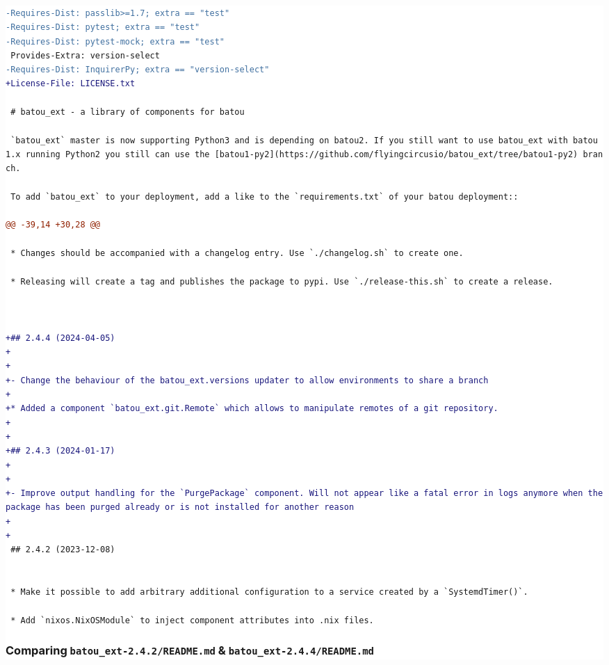 ```diff
-Requires-Dist: passlib>=1.7; extra == "test"
-Requires-Dist: pytest; extra == "test"
-Requires-Dist: pytest-mock; extra == "test"
 Provides-Extra: version-select
-Requires-Dist: InquirerPy; extra == "version-select"
+License-File: LICENSE.txt
 
 # batou_ext - a library of components for batou
 
 `batou_ext` master is now supporting Python3 and is depending on batou2. If you still want to use batou_ext with batou 1.x running Python2 you still can use the [batou1-py2](https://github.com/flyingcircusio/batou_ext/tree/batou1-py2) branch.
 
 To add `batou_ext` to your deployment, add a like to the `requirements.txt` of your batou deployment::
 
@@ -39,14 +30,28 @@
 
 * Changes should be accompanied with a changelog entry. Use `./changelog.sh` to create one.
 
 * Releasing will create a tag and publishes the package to pypi. Use `./release-this.sh` to create a release.
 
 
 
+## 2.4.4 (2024-04-05)
+
+
+- Change the behaviour of the batou_ext.versions updater to allow environments to share a branch
+
+* Added a component `batou_ext.git.Remote` which allows to manipulate remotes of a git repository.
+
+
+## 2.4.3 (2024-01-17)
+
+
+- Improve output handling for the `PurgePackage` component. Will not appear like a fatal error in logs anymore when the package has been purged already or is not installed for another reason
+
+
 ## 2.4.2 (2023-12-08)
 
 
 * Make it possible to add arbitrary additional configuration to a service created by a `SystemdTimer()`.
 
 * Add `nixos.NixOSModule` to inject component attributes into .nix files.
```

### Comparing `batou_ext-2.4.2/README.md` & `batou_ext-2.4.4/README.md`
